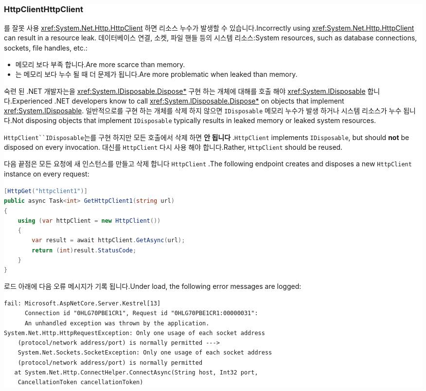 ### <a name="httpclient"></a><span data-ttu-id="bbb5c-287">HttpClient</span><span class="sxs-lookup"><span data-stu-id="bbb5c-287">HttpClient</span></span>

<span data-ttu-id="bbb5c-288">를 잘못 사용 <xref:System.Net.Http.HttpClient> 하면 리소스 누수가 발생할 수 있습니다.</span><span class="sxs-lookup"><span data-stu-id="bbb5c-288">Incorrectly using <xref:System.Net.Http.HttpClient> can result in a resource leak.</span></span> <span data-ttu-id="bbb5c-289">데이터베이스 연결, 소켓, 파일 핸들 등의 시스템 리소스:</span><span class="sxs-lookup"><span data-stu-id="bbb5c-289">System resources, such as database connections, sockets, file handles, etc.:</span></span>

* <span data-ttu-id="bbb5c-290">메모리 보다 부족 합니다.</span><span class="sxs-lookup"><span data-stu-id="bbb5c-290">Are more scarce than memory.</span></span>
* <span data-ttu-id="bbb5c-291">는 메모리 보다 누수 될 때 더 문제가 됩니다.</span><span class="sxs-lookup"><span data-stu-id="bbb5c-291">Are more problematic when leaked than memory.</span></span>

<span data-ttu-id="bbb5c-292">숙련 된 .NET 개발자는을 <xref:System.IDisposable.Dispose*> 구현 하는 개체에 대해를 호출 해야 <xref:System.IDisposable> 합니다.</span><span class="sxs-lookup"><span data-stu-id="bbb5c-292">Experienced .NET developers know to call <xref:System.IDisposable.Dispose*> on objects that implement <xref:System.IDisposable>.</span></span> <span data-ttu-id="bbb5c-293">일반적으로를 구현 하는 개체를 삭제 하지 않으면 `IDisposable` 메모리 누수가 발생 하거나 시스템 리소스가 누수 됩니다.</span><span class="sxs-lookup"><span data-stu-id="bbb5c-293">Not disposing objects that implement `IDisposable` typically results in leaked memory or leaked system resources.</span></span>

<span data-ttu-id="bbb5c-294">`HttpClient``IDisposable`는를 구현 하지만 모든 호출에서 삭제 하면 **안 됩니다** .</span><span class="sxs-lookup"><span data-stu-id="bbb5c-294">`HttpClient` implements `IDisposable`, but should **not** be disposed on every invocation.</span></span> <span data-ttu-id="bbb5c-295">대신를 `HttpClient` 다시 사용 해야 합니다.</span><span class="sxs-lookup"><span data-stu-id="bbb5c-295">Rather, `HttpClient` should be reused.</span></span>

<span data-ttu-id="bbb5c-296">다음 끝점은 모든 요청에 새 인스턴스를 만들고 삭제 합니다  `HttpClient` .</span><span class="sxs-lookup"><span data-stu-id="bbb5c-296">The following endpoint creates and disposes a new  `HttpClient` instance on every request:</span></span>

```csharp
[HttpGet("httpclient1")]
public async Task<int> GetHttpClient1(string url)
{
    using (var httpClient = new HttpClient())
    {
        var result = await httpClient.GetAsync(url);
        return (int)result.StatusCode;
    }
}
```

<span data-ttu-id="bbb5c-297">로드 아래에 다음 오류 메시지가 기록 됩니다.</span><span class="sxs-lookup"><span data-stu-id="bbb5c-297">Under load, the following error messages are logged:</span></span>

```
fail: Microsoft.AspNetCore.Server.Kestrel[13]
      Connection id "0HLG70PBE1CR1", Request id "0HLG70PBE1CR1:00000031":
      An unhandled exception was thrown by the application.
System.Net.Http.HttpRequestException: Only one usage of each socket address
    (protocol/network address/port) is normally permitted --->
    System.Net.Sockets.SocketException: Only one usage of each socket address
    (protocol/network address/port) is normally permitted
   at System.Net.Http.ConnectHelper.ConnectAsync(String host, Int32 port,
    CancellationToken cancellationToken)
```

